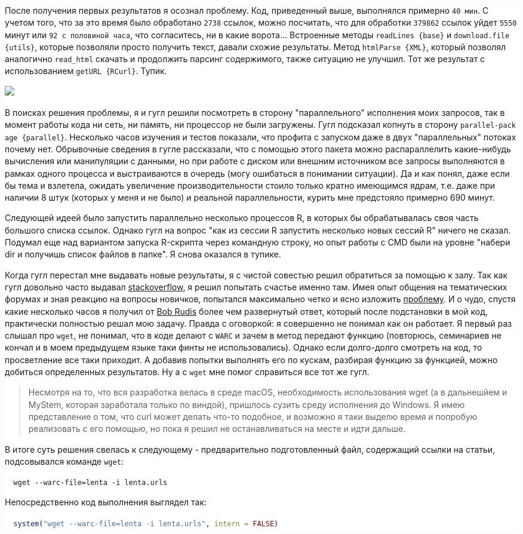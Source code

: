 После получения первых результатов я осознал проблему. Код, приведенный выше, выполнялся примерно `40 мин`. С учетом того, что за это время было обработано `2738` ссылок, можно посчитать, что для обработки `379862` ссылок уйдет `5550` минут или `92 с половиной часа`, что согласитесь, ни в какие ворота... Встроенные методы `readLines {base}` и `download.file {utils}`, которые позволяли просто получить текст, давали схожие результаты. Метод `htmlParse {XML}`, который позволял аналогично `read_html` скачать и продолжить парсинг содержимого, также ситуацию не улучшил. Тот же результат с использованием `getURL {RCurl}`. Тупик.

![](images/dead_end.jpg)

В поисках решения проблемы, я и гугл решили посмотреть в сторону "параллельного" исполнения моих запросов, так в момент работы кода ни сеть, ни память, ни процессор не были загружены. Гугл подсказал копнуть в сторону `parallel-package {parallel}`. Несколько часов изучения и тестов показали, что профита с запуском даже в двух "параллельных" потоках почему нет. Обрывочные сведения в гугле рассказали, что с помощью этого пакета можно распараллелить какие-нибудь вычисления или манипуляции с данными, но при работе с диском или внешним источником все запросы выполняются в рамках одного процесса и выстраиваются в очередь (могу ошибаться в понимании ситуации). Да и как понял, даже если бы тема и взлетела, ожидать увеличение производительности стоило только кратно имеющимся ядрам, т.е. даже при наличии 8 штук (которых у меня и не было) и реальной параллельности, курить мне предстояло примерно 690 минут. 

Следующей идеей было запустить параллельно несколько процессов R, в которых бы обрабатывалась своя часть большого списка ссылок. Однако гугл на вопрос "как из сессии R запустить несколько новых сессий R" ничего не сказал. Подумал еще над вариантом запуска R-скрипта через командную строку, но опыт работы с CMD были на уровне "набери dir и получишь список файлов в папке". Я снова оказался в тупике. 

Когда гугл перестал мне выдавать новые результаты, я с чистой совестью решил обратиться за помощью к залу. Так как гугл довольно часто выдавал [stackoverflow](https://stackoverflow.com), я решил попытать счастье именно там. Имея опыт общения на тематических форумах и зная реакцию на вопросы новичков, попытался максимально четко и ясно изложить [проблему](https://stackoverflow.com/questions/39180106/i-have-to-grab-plantext-from-over-290k-webpages-is-there-a-way-to-improve-the-s). И о чудо, спустя какие несколько часов я получил от [Bob Rudis](https://rud.is/) более чем развернутый ответ, который после подстановки в мой код, практически полностью решал мою задачу. Правда с оговоркой: я совершенно не понимал как он работает. Я первый раз слышал про `wget`, не понимал, что в коде делают с `WARC` и зачем в метод передают функцию (повторюсь, семинариев не кончал и в моем предыдущем языке таки финты не использовались). Однако если долго-долго смотреть на код, то просветление все таки приходит. А добавив попытки выполнять его по кускам, разбирая функцию за функцией, можно добиться определенных результатов. Ну а с `wget` мне помог справиться все тот же гугл. 

> Несмотря на то, что вся разработка велась в среде macOS, необходимость использования wget (а в дальнешйем и MyStem, которая заработала только по виндой), пришлось сузить среду исполнения до Windows. Я имею представление о том, что curl может делать что-то подобное, и возможно я таки выделю время и попробую реализовать с его помощью, но пока я решил не останавливаться на месте и идти дальше. 

В итоге суть решения свелась к следующему - предварительно подготовленный файл, содержащий ссылки на статьи, подсовывался команде `wget`:
```
  wget --warc-file=lenta -i lenta.urls
```

Непосредственно код выполнения выглядел так:
```R
  system("wget --warc-file=lenta -i lenta.urls", intern = FALSE)
```
